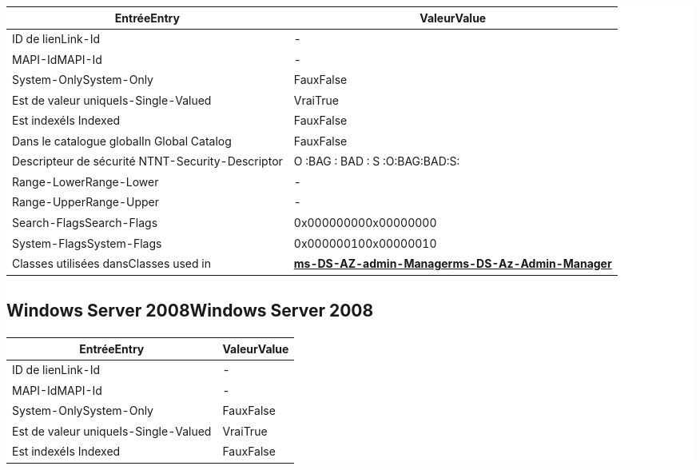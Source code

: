 

| <span data-ttu-id="390f2-154">Entrée</span><span class="sxs-lookup"><span data-stu-id="390f2-154">Entry</span></span> | <span data-ttu-id="390f2-155">Valeur</span><span class="sxs-lookup"><span data-stu-id="390f2-155">Value</span></span> |
|------------------------|--------------------------------------------------------------------|
| <span data-ttu-id="390f2-156">ID de lien</span><span class="sxs-lookup"><span data-stu-id="390f2-156">Link-Id</span></span>                | \-                                                                 |
| <span data-ttu-id="390f2-157">MAPI-Id</span><span class="sxs-lookup"><span data-stu-id="390f2-157">MAPI-Id</span></span>                | \-                                                                 |
| <span data-ttu-id="390f2-158">System-Only</span><span class="sxs-lookup"><span data-stu-id="390f2-158">System-Only</span></span>            | <span data-ttu-id="390f2-159">Faux</span><span class="sxs-lookup"><span data-stu-id="390f2-159">False</span></span>                                                              |
| <span data-ttu-id="390f2-160">Est de valeur unique</span><span class="sxs-lookup"><span data-stu-id="390f2-160">Is-Single-Valued</span></span>       | <span data-ttu-id="390f2-161">Vrai</span><span class="sxs-lookup"><span data-stu-id="390f2-161">True</span></span>                                                               |
| <span data-ttu-id="390f2-162">Est indexé</span><span class="sxs-lookup"><span data-stu-id="390f2-162">Is Indexed</span></span>             | <span data-ttu-id="390f2-163">Faux</span><span class="sxs-lookup"><span data-stu-id="390f2-163">False</span></span>                                                              |
| <span data-ttu-id="390f2-164">Dans le catalogue global</span><span class="sxs-lookup"><span data-stu-id="390f2-164">In Global Catalog</span></span>      | <span data-ttu-id="390f2-165">Faux</span><span class="sxs-lookup"><span data-stu-id="390f2-165">False</span></span>                                                              |
| <span data-ttu-id="390f2-166">Descripteur de sécurité NT</span><span class="sxs-lookup"><span data-stu-id="390f2-166">NT-Security-Descriptor</span></span> | <span data-ttu-id="390f2-167">O :BAG : BAD : S :</span><span class="sxs-lookup"><span data-stu-id="390f2-167">O:BAG:BAD:S:</span></span>                                                       |
| <span data-ttu-id="390f2-168">Range-Lower</span><span class="sxs-lookup"><span data-stu-id="390f2-168">Range-Lower</span></span>            | \-                                                                 |
| <span data-ttu-id="390f2-169">Range-Upper</span><span class="sxs-lookup"><span data-stu-id="390f2-169">Range-Upper</span></span>            | \-                                                                 |
| <span data-ttu-id="390f2-170">Search-Flags</span><span class="sxs-lookup"><span data-stu-id="390f2-170">Search-Flags</span></span>           | <span data-ttu-id="390f2-171">0x00000000</span><span class="sxs-lookup"><span data-stu-id="390f2-171">0x00000000</span></span>                                                         |
| <span data-ttu-id="390f2-172">System-Flags</span><span class="sxs-lookup"><span data-stu-id="390f2-172">System-Flags</span></span>           | <span data-ttu-id="390f2-173">0x00000010</span><span class="sxs-lookup"><span data-stu-id="390f2-173">0x00000010</span></span>                                                         |
| <span data-ttu-id="390f2-174">Classes utilisées dans</span><span class="sxs-lookup"><span data-stu-id="390f2-174">Classes used in</span></span>        | [<span data-ttu-id="390f2-175">**ms-DS-AZ-admin-Manager**</span><span class="sxs-lookup"><span data-stu-id="390f2-175">**ms-DS-Az-Admin-Manager**</span></span>](c-msds-azadminmanager.md)<br/> |



## <a name="windows-server-2008"></a><span data-ttu-id="390f2-176">Windows Server 2008</span><span class="sxs-lookup"><span data-stu-id="390f2-176">Windows Server 2008</span></span>



| <span data-ttu-id="390f2-177">Entrée</span><span class="sxs-lookup"><span data-stu-id="390f2-177">Entry</span></span> | <span data-ttu-id="390f2-178">Valeur</span><span class="sxs-lookup"><span data-stu-id="390f2-178">Value</span></span> |
|------------------------|--------------------------------------------------------------------|
| <span data-ttu-id="390f2-179">ID de lien</span><span class="sxs-lookup"><span data-stu-id="390f2-179">Link-Id</span></span>                | \-                                                                 |
| <span data-ttu-id="390f2-180">MAPI-Id</span><span class="sxs-lookup"><span data-stu-id="390f2-180">MAPI-Id</span></span>                | \-                                                                 |
| <span data-ttu-id="390f2-181">System-Only</span><span class="sxs-lookup"><span data-stu-id="390f2-181">System-Only</span></span>            | <span data-ttu-id="390f2-182">Faux</span><span class="sxs-lookup"><span data-stu-id="390f2-182">False</span></span>                                                              |
| <span data-ttu-id="390f2-183">Est de valeur unique</span><span class="sxs-lookup"><span data-stu-id="390f2-183">Is-Single-Valued</span></span>       | <span data-ttu-id="390f2-184">Vrai</span><span class="sxs-lookup"><span data-stu-id="390f2-184">True</span></span>                                                               |
| <span data-ttu-id="390f2-185">Est indexé</span><span class="sxs-lookup"><span data-stu-id="390f2-185">Is Indexed</span></span>             | <span data-ttu-id="390f2-186">Faux</span><span class="sxs-lookup"><span data-stu-id="390f2-186">False</span></span>                                                              |
